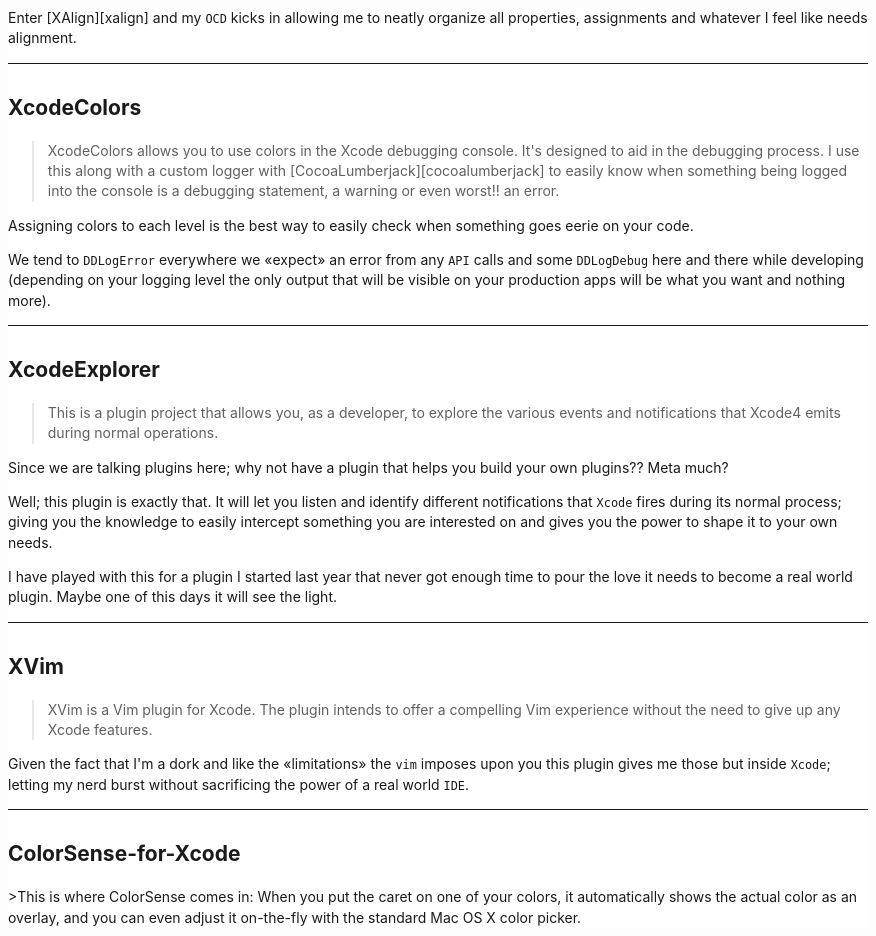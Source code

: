 Enter [XAlign][xalign] and my `OCD` kicks in allowing me to neatly organize all properties, assignments and whatever I feel like needs alignment.

---

## XcodeColors
>XcodeColors allows you to use colors in the Xcode debugging console.
It's designed to aid in the debugging process.
I use this along with a custom logger with [CocoaLumberjack][cocoalumberjack] to easily know when something being logged into the console is a debugging statement, a warning or even worst!! an error.

Assigning colors to each level is the best way to easily check when something goes eerie on your code.

We tend to `DDLogError` everywhere we «expect» an error from any `API` calls and some `DDLogDebug` here and there while developing (depending on your logging level the only output that will be visible on your production apps will be what you want and nothing more).

---

## XcodeExplorer
>This is a plugin project that allows you, as a developer, to explore the various events and notifications that Xcode4 emits during normal operations.

Since we are talking plugins here; why not have a plugin that helps you build your own plugins?? Meta much?

Well; this plugin is exactly that. It will let you listen and identify different notifications that `Xcode` fires during its normal process; giving you the knowledge to easily intercept something you are interested on and gives you the power to shape it to your own needs.

I have played with this for a plugin I started last year that never got enough time to pour the love it needs to become a real world plugin. Maybe one of this days it will see the light.

---

## XVim
>XVim is a Vim plugin for Xcode. The plugin intends to offer a compelling Vim experience without the need to give up any Xcode features.

Given the fact that I'm a dork and like the «limitations» the `vim` imposes upon you this plugin gives me those but inside `Xcode`; letting my nerd burst without sacrificing the power of a real world `IDE`.

---

## ColorSense-for-Xcode
<iframe width="560" height="315" src="https://www.youtube.com/embed/eblRfDQM0Go" frameborder="0" allowfullscreen></iframe>
>This is where ColorSense comes in: When you put the caret on one of your colors, it automatically shows the actual color as an overlay, and you can even adjust it on-the-fly with the standard Mac OS X color picker.
